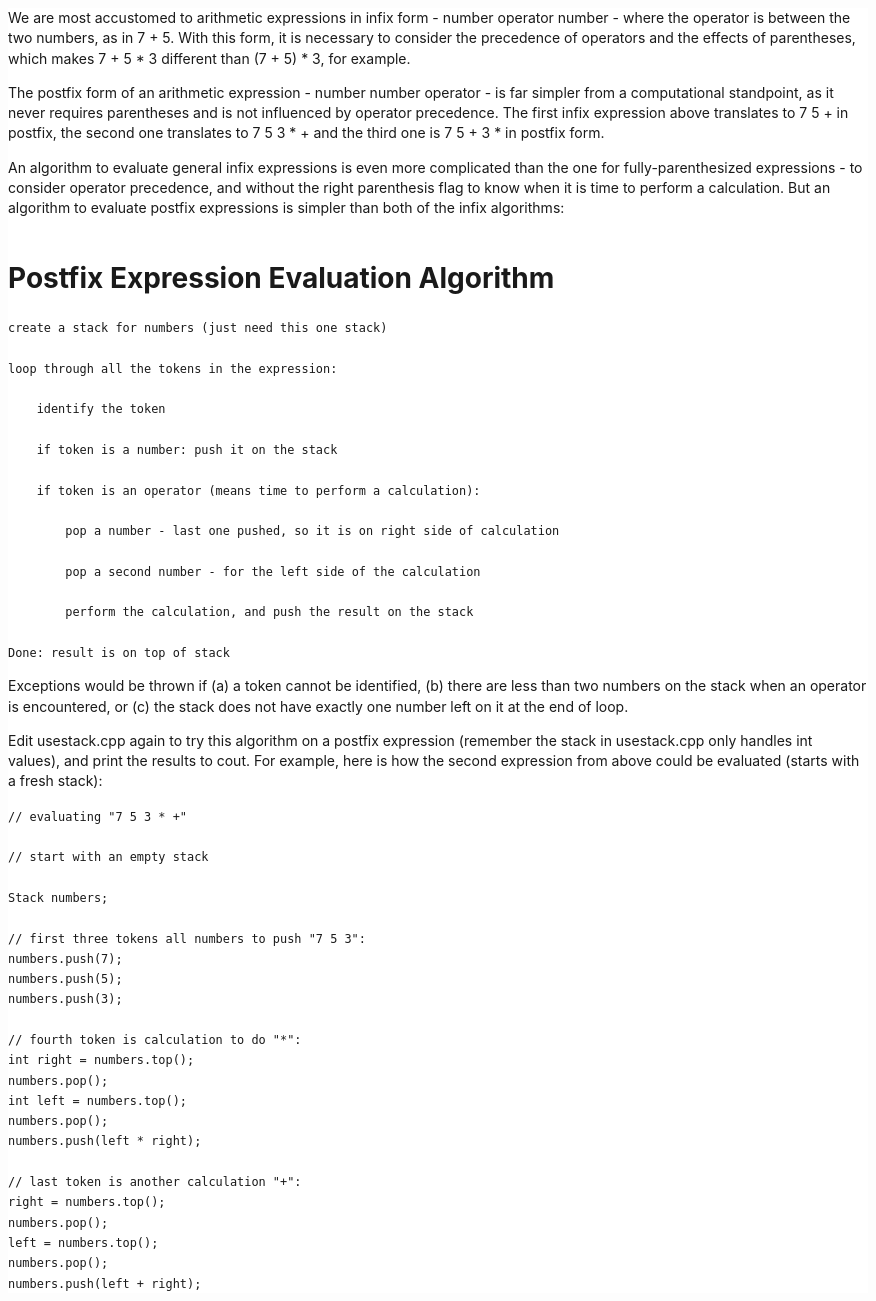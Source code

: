 We are most accustomed to arithmetic expressions in infix form - number operator number - where the operator is between the two numbers, as in 7 + 5. With this form, it is necessary to consider the precedence of operators and the effects of parentheses, which makes 7 + 5 * 3 different than (7 + 5) * 3, for example.

The postfix form of an arithmetic expression - number number operator - is far simpler from a computational standpoint, as it never requires parentheses and is not influenced by operator precedence. The first infix expression above translates to 7 5 + in postfix, the second one translates to 7 5 3 * + and the third one is 7 5 + 3 * in postfix form.

An algorithm to evaluate general infix expressions is even more complicated than the one for fully-parenthesized expressions - to consider operator precedence, and without the right parenthesis flag to know when it is time to perform a calculation. But an algorithm to evaluate postfix expressions is simpler than both of the infix algorithms:

# Postfix Expression Evaluation Algorithm

    create a stack for numbers (just need this one stack)

    loop through all the tokens in the expression:

        identify the token
    
        if token is a number: push it on the stack
    
        if token is an operator (means time to perform a calculation):
    
            pop a number - last one pushed, so it is on right side of calculation
        
            pop a second number - for the left side of the calculation
        
            perform the calculation, and push the result on the stack
        
    Done: result is on top of stack

Exceptions would be thrown if (a) a token cannot be identified, (b) there are less than two numbers on the stack when an operator is encountered, or (c) the stack does not have exactly one number left on it at the end of loop.

Edit usestack.cpp again to try this algorithm on a postfix expression (remember the stack in usestack.cpp only handles int values), and print the results to cout. For example, here is how the second expression from above could be evaluated (starts with a fresh stack):

```
// evaluating "7 5 3 * +"

// start with an empty stack

Stack numbers;

// first three tokens all numbers to push "7 5 3":
numbers.push(7);
numbers.push(5);
numbers.push(3);

// fourth token is calculation to do "*":
int right = numbers.top();
numbers.pop();
int left = numbers.top();
numbers.pop();
numbers.push(left * right);

// last token is another calculation "+":
right = numbers.top();
numbers.pop();
left = numbers.top();
numbers.pop();
numbers.push(left + right);

```